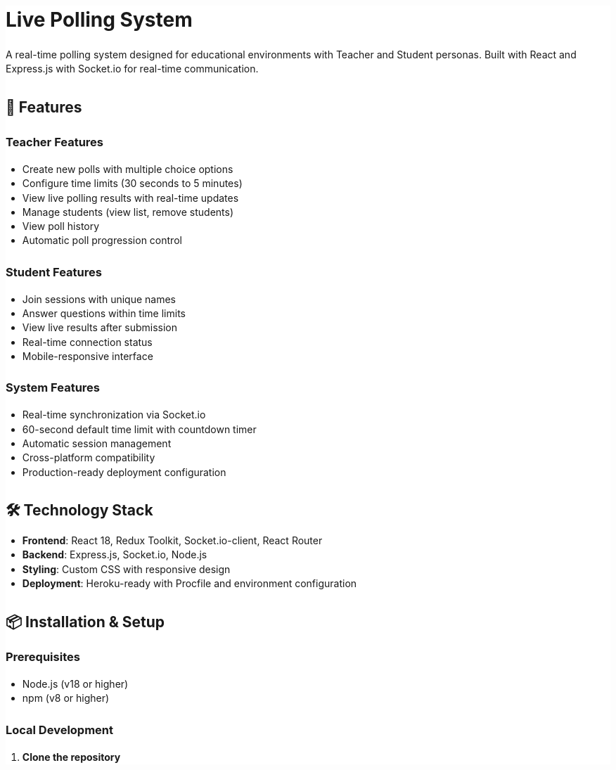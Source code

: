 # Live Polling System

A real-time polling system designed for educational environments with Teacher and Student personas. Built with React and Express.js with Socket.io for real-time communication.

## 🚀 Features

### Teacher Features

- Create new polls with multiple choice options
- Configure time limits (30 seconds to 5 minutes)
- View live polling results with real-time updates
- Manage students (view list, remove students)
- View poll history
- Automatic poll progression control

### Student Features

- Join sessions with unique names
- Answer questions within time limits
- View live results after submission
- Real-time connection status
- Mobile-responsive interface

### System Features

- Real-time synchronization via Socket.io
- 60-second default time limit with countdown timer
- Automatic session management
- Cross-platform compatibility
- Production-ready deployment configuration

## 🛠️ Technology Stack

- **Frontend**: React 18, Redux Toolkit, Socket.io-client, React Router
- **Backend**: Express.js, Socket.io, Node.js
- **Styling**: Custom CSS with responsive design
- **Deployment**: Heroku-ready with Procfile and environment configuration

## 📦 Installation & Setup

### Prerequisites

- Node.js (v18 or higher)
- npm (v8 or higher)

### Local Development

1. **Clone the repository**

